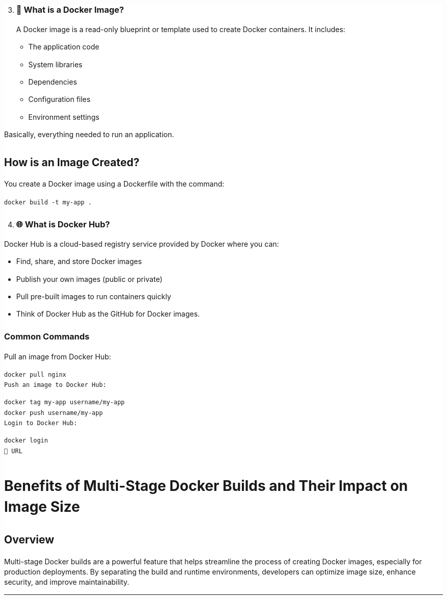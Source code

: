 3) ### 🧱 What is a Docker Image?
   A Docker image is a read-only blueprint or template used to create Docker containers. It includes:

   * The application code

   * System libraries

   * Dependencies

   * Configuration files

   * Environment settings

Basically, everything needed to run an application.
  
  ##  How is an Image Created?
You create a Docker image using a Dockerfile with the command:

```
docker build -t my-app .
```

4) ### 🌐 What is Docker Hub?
Docker Hub is a cloud-based registry service provided by Docker where you can:

   * Find, share, and store Docker images

   * Publish your own images (public or private)

   * Pull pre-built images to run containers quickly

   * Think of Docker Hub as the GitHub for Docker images.

### Common Commands
Pull an image from Docker Hub:

```
docker pull nginx
Push an image to Docker Hub:
```

```
docker tag my-app username/my-app
docker push username/my-app
Login to Docker Hub:
```
```
docker login
🔹 URL
```

# Benefits of Multi-Stage Docker Builds and Their Impact on Image Size

## Overview

Multi-stage Docker builds are a powerful feature that helps streamline the process of creating Docker images, especially for production deployments. By separating the build and runtime environments, developers can optimize image size, enhance security, and improve maintainability.

---